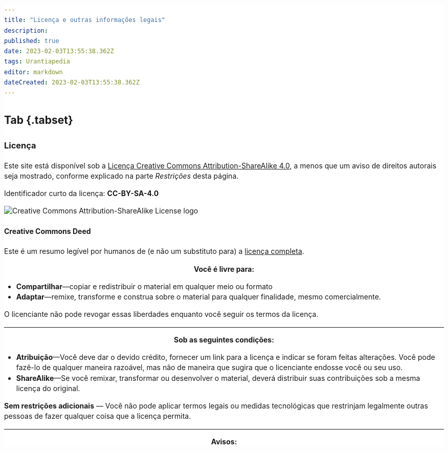 ```yaml
---
title: "Licença e outras informações legais"
description: 
published: true
date: 2023-02-03T13:55:38.362Z
tags: Urantiapedia
editor: markdown
dateCreated: 2023-02-03T13:55:38.362Z
---
```




## Tab {.tabset} 

### Licença 

Este site está disponível sob a [Licença Creative Commons Attribution-ShareAlike 4.0](https://creativecommons.org/licenses/by-sa/4.0/), a menos que um aviso de direitos autorais seja mostrado, conforme explicado na parte _Restrições_ desta página. 

Identificador curto da licença: **CC-BY-SA-4.0** 

<img src="https://mirrors.creativecommons.org/presskit/buttons/88x31/png/by-sa.png" alt="Creative Commons Attribution-ShareAlike License logo" width="200px" height="70px"/>

#### Creative Commons Deed 

Este é um resumo legível por humanos de (e não um substituto para) a [licença completa](/pt/help/full_license). 

<p style="text-align:center;"><b>Você é livre para:</b></p> 

- **Compartilhar**—copiar e redistribuir o material em qualquer meio ou formato 
- **Adaptar**—remixe, transforme e construa sobre o material para qualquer finalidade, mesmo comercialmente. 

O licenciante não pode revogar essas liberdades enquanto você seguir os termos da licença. 

--- 

<p style="text-align:center;"><b>Sob as seguintes condições:</b></p>

- **Atribuição**—Você deve dar o devido crédito, fornecer um link para a licença e indicar se foram feitas alterações. Você pode fazê-lo de qualquer maneira razoável, mas não de maneira que sugira que o licenciante endosse você ou seu uso. 
- **ShareAlike**—Se você remixar, transformar ou desenvolver o material, deverá distribuir suas contribuições sob a mesma licença do original. 

**Sem restrições adicionais** — Você não pode aplicar termos legais ou medidas tecnológicas que restrinjam legalmente outras pessoas de fazer qualquer coisa que a licença permita. 

--- 

<p style="text-align:center;"><b>Avisos:</b></p> 
